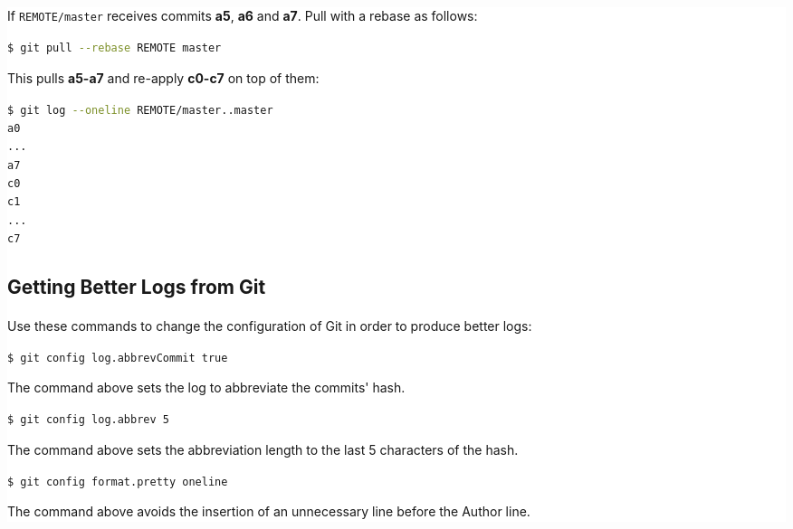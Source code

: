 If ``REMOTE/master`` receives commits **a5**, **a6** and **a7**. Pull
with a rebase as follows:

```sh
$ git pull --rebase REMOTE master
```

This pulls **a5-a7** and re-apply **c0-c7** on top of them:

```sh
$ git log --oneline REMOTE/master..master
a0
...
a7
c0
c1
...
c7
```

## Getting Better Logs from Git

Use these commands to change the configuration of Git in order to
produce better logs:

```sh
$ git config log.abbrevCommit true
```

The command above sets the log to abbreviate the commits' hash.

```sh
$ git config log.abbrev 5
```

The command above sets the abbreviation length to the last 5 characters
of the hash.

```sh
$ git config format.pretty oneline
```

The command above avoids the insertion of an unnecessary line before the
Author line.
